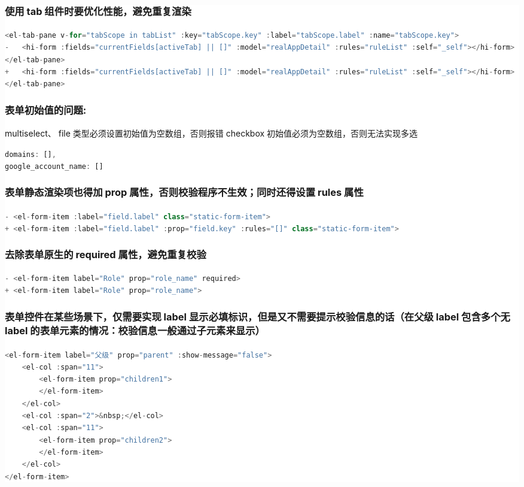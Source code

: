 ### 使用 tab 组件时要优化性能，避免重复渲染

```javascript
<el-tab-pane v-for="tabScope in tabList" :key="tabScope.key" :label="tabScope.label" :name="tabScope.key">
-   <hi-form :fields="currentFields[activeTab] || []" :model="realAppDetail" :rules="ruleList" :self="_self"></hi-form>
</el-tab-pane>
+   <hi-form :fields="currentFields[activeTab] || []" :model="realAppDetail" :rules="ruleList" :self="_self"></hi-form>
</el-tab-pane>
```

### 表单初始值的问题:

multiselect、 file 类型必须设置初始值为空数组，否则报错
checkbox 初始值必须为空数组，否则无法实现多选

```javascript
domains: [],
google_account_name: []
```

### 表单静态渲染项也得加 prop 属性，否则校验程序不生效；同时还得设置 rules 属性

```javascript
- <el-form-item :label="field.label" class="static-form-item">
+ <el-form-item :label="field.label" :prop="field.key" :rules="[]" class="static-form-item">
```

### 去除表单原生的 required 属性，避免重复校验

```javascript
- <el-form-item label="Role" prop="role_name" required>
+ <el-form-item label="Role" prop="role_name">
```

### 表单控件在某些场景下，仅需要实现 label 显示必填标识，但是又不需要提示校验信息的话（在父级 label 包含多个无 label 的表单元素的情况：校验信息一般通过子元素来显示）

```javascript
<el-form-item label="父级" prop="parent" :show-message="false">
    <el-col :span="11">
        <el-form-item prop="children1">
        </el-form-item>
    </el-col>
    <el-col :span="2">&nbsp;</el-col>
    <el-col :span="11">
        <el-form-item prop="children2">
        </el-form-item>
    </el-col>
</el-form-item>
```
